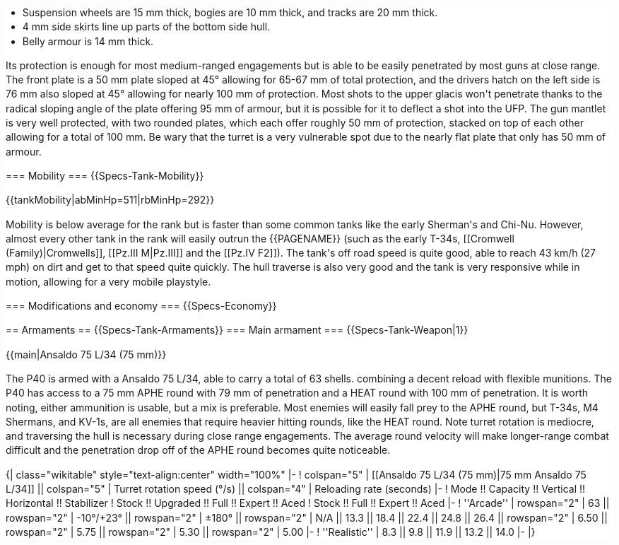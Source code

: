* Suspension wheels are 15 mm thick, bogies are 10 mm thick, and tracks are 20 mm thick.
* 4 mm side skirts line up parts of the bottom side hull.
* Belly armour is 14 mm thick.

Its protection is enough for most medium-ranged engagements but is able to be easily penetrated by most guns at close range. The front plate is a 50 mm plate sloped at 45° allowing for 65-67 mm of total protection, and the drivers hatch on the left side is 76 mm also sloped at 45° allowing for nearly 100 mm of protection. Most shots to the upper glacis won't penetrate thanks to the radical sloping angle of the plate offering 95 mm of armour, but it is possible for it to deflect a shot into the UFP. The gun mantlet is very well protected, with two rounded plates, which each offer roughly 50 mm of protection, stacked on top of each other allowing for a total of 100 mm. Be wary that the turret is a very vulnerable spot due to the nearly flat plate that only has 50 mm of armour.

=== Mobility ===
{{Specs-Tank-Mobility}}


{{tankMobility|abMinHp=511|rbMinHp=292}}

Mobility is below average for the rank but is faster than some common tanks like the early Sherman's and Chi-Nu. However, almost every other tank in the rank will easily outrun the {{PAGENAME}} (such as the early T-34s, [[Cromwell (Family)|Cromwells]], [[Pz.III M|Pz.III]] and the [[Pz.IV F2]]). The tank's off road speed is quite good, able to reach 43 km/h (27 mph) on dirt and get to that speed quite quickly. The hull traverse is also very good and the tank is very responsive while in motion, allowing for a very mobile playstyle.

=== Modifications and economy ===
{{Specs-Economy}}

== Armaments ==
{{Specs-Tank-Armaments}}
=== Main armament ===
{{Specs-Tank-Weapon|1}}

{{main|Ansaldo 75 L/34 (75 mm)}}

The P40 is armed with a Ansaldo 75 L/34, able to carry a total of 63 shells. combining a decent reload with flexible munitions. The P40 has access to a 75 mm APHE round with 79 mm of penetration and a HEAT round with 100 mm of penetration. It is worth noting, either ammunition is usable, but a mix is preferable. Most enemies will easily fall prey to the APHE round, but T-34s, M4 Shermans, and KV-1s, are all enemies that require heavier hitting rounds, like the HEAT round. Note turret rotation is mediocre, and traversing the hull is necessary during close range engagements. The average round velocity will make longer-range combat difficult and the penetration drop off of the APHE round becomes quite noticeable.

{| class="wikitable" style="text-align:center" width="100%"
|-
! colspan="5" | [[Ansaldo 75 L/34 (75 mm)|75 mm Ansaldo 75 L/34]] || colspan="5" | Turret rotation speed (°/s) || colspan="4" | Reloading rate (seconds)
|-
! Mode !! Capacity !! Vertical !! Horizontal !! Stabilizer
! Stock !! Upgraded !! Full !! Expert !! Aced
! Stock !! Full !! Expert !! Aced
|-
! ''Arcade''
| rowspan="2" | 63 || rowspan="2" | -10°/+23° || rowspan="2" | ±180° || rowspan="2" | N/A || 13.3 || 18.4 || 22.4 || 24.8 || 26.4 || rowspan="2" | 6.50 || rowspan="2" | 5.75 || rowspan="2" | 5.30 || rowspan="2" | 5.00
|-
! ''Realistic''
| 8.3 || 9.8 || 11.9 || 13.2 || 14.0
|-
|}
